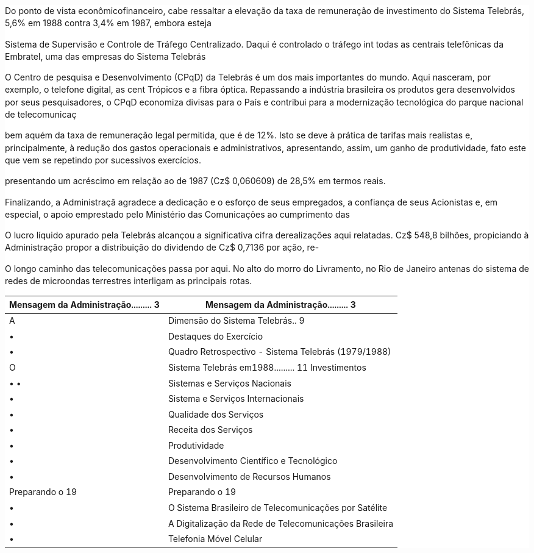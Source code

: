 Do ponto de vista econômicofinanceiro, cabe ressaltar a elevação da taxa de remuneração de investimento do Sistema Telebrás, 5,6% em 1988 contra 3,4% em 1987, embora esteja

Sistema de Supervisão e Controle de Tráfego Centralizado. Daqui é controlado o tráfego int todas as centrais telefônicas da Embratel, uma das empresas do Sistema Telebrás



O Centro de pesquisa e Desenvolvimento (CPqD) da Telebrás é um dos mais importantes do mundo. Aqui nasceram, por exemplo, o telefone digital, as cent Trópicos e a fibra óptica. Repassando a indústria brasileira os produtos gera desenvolvidos por seus pesquisadores, o CPqD economiza divisas para o País e contribui para a modernização tecnológica do parque nacional de telecomunicaç



bem aquém da taxa de remuneração legal permitida, que é de 12%. Isto se deve à prática de tarifas mais realistas e, principalmente, à redução dos gastos operacionais e administrativos, apresentando, assim, um ganho de produtividade, fato este que vem se repetindo por sucessivos exercícios.

presentando um acréscimo em relação ao  de  1987  (Cz$  0,060609)  de  28,5% em termos reais.

Finalizando, a Administraçã agradece  a  dedicação  e  o  esforço  de seus empregados, a confiança de seus Acionistas  e,  em  especial,  o  apoio emprestado pelo Ministério das Comunicações ao cumprimento das

O lucro líquido apurado pela Telebrás alcançou a significativa cifra derealizações aqui relatadas. Cz$ 548,8 bilhões, propiciando à Administração propor a distribuição do dividendo de Cz$ 0,7136 por ação, re-

O longo caminho das telecomunicações passa por aqui. No alto do morro do Livramento, no Rio de Janeiro antenas do sistema de redes de microondas terrestres interligam as principais rotas.



| Mensagem da Administração......... 3   | Mensagem da Administração......... 3                   |
|----------------------------------------|--------------------------------------------------------|
| A                                      | Dimensão do Sistema Telebrás.. 9                       |
| •                                      | Destaques do Exercício                                 |
| •                                      | Quadro Retrospectivo - Sistema Telebrás (1979/1988)    |
| O                                      | Sistema Telebrás em1988......... 11 Investimentos      |
| • •                                    | Sistemas e Serviços Nacionais                          |
| •                                      | Sistema e Serviços Internacionais                      |
| •                                      | Qualidade dos Serviços                                 |
| •                                      | Receita dos Serviços                                   |
| •                                      | Produtividade                                          |
| •                                      | Desenvolvimento Científico e Tecnológico               |
| •                                      | Desenvolvimento de Recursos Humanos                    |
| Preparando o 19                        | Preparando o 19                                        |
| •                                      | O Sistema Brasileiro de Telecomunicações por Satélite  |
| •                                      | A Digitalização da Rede de Telecomunicações Brasileira |
| •                                      | Telefonia Móvel Celular                                |
